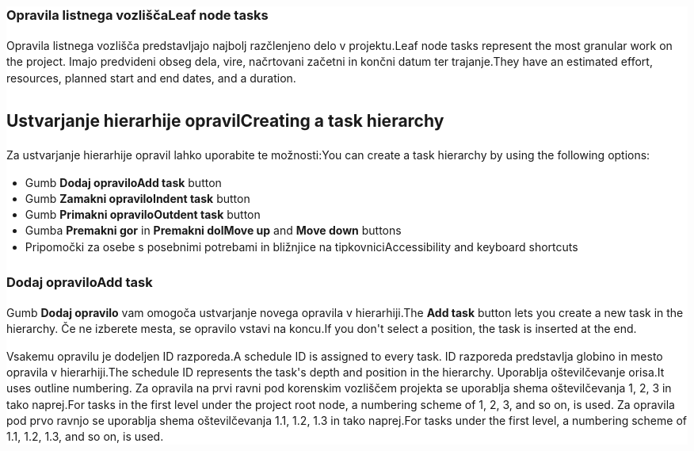 ### <a name="leaf-node-tasks"></a><span data-ttu-id="e6146-128">Opravila listnega vozlišča</span><span class="sxs-lookup"><span data-stu-id="e6146-128">Leaf node tasks</span></span>

<span data-ttu-id="e6146-129">Opravila listnega vozlišča predstavljajo najbolj razčlenjeno delo v projektu.</span><span class="sxs-lookup"><span data-stu-id="e6146-129">Leaf node tasks represent the most granular work on the project.</span></span> <span data-ttu-id="e6146-130">Imajo predvideni obseg dela, vire, načrtovani začetni in končni datum ter trajanje.</span><span class="sxs-lookup"><span data-stu-id="e6146-130">They have an estimated effort, resources, planned start and end dates, and a duration.</span></span>
 
## <a name="creating-a-task-hierarchy"></a><span data-ttu-id="e6146-131">Ustvarjanje hierarhije opravil</span><span class="sxs-lookup"><span data-stu-id="e6146-131">Creating a task hierarchy</span></span>

<span data-ttu-id="e6146-132">Za ustvarjanje hierarhije opravil lahko uporabite te možnosti:</span><span class="sxs-lookup"><span data-stu-id="e6146-132">You can create a task hierarchy by using the following options:</span></span>

- <span data-ttu-id="e6146-133">Gumb **Dodaj opravilo**</span><span class="sxs-lookup"><span data-stu-id="e6146-133">**Add task** button</span></span>
- <span data-ttu-id="e6146-134">Gumb **Zamakni opravilo**</span><span class="sxs-lookup"><span data-stu-id="e6146-134">**Indent task** button</span></span>
- <span data-ttu-id="e6146-135">Gumb **Primakni opravilo**</span><span class="sxs-lookup"><span data-stu-id="e6146-135">**Outdent task** button</span></span>
- <span data-ttu-id="e6146-136">Gumba **Premakni gor** in **Premakni dol**</span><span class="sxs-lookup"><span data-stu-id="e6146-136">**Move up** and **Move down** buttons</span></span>
- <span data-ttu-id="e6146-137">Pripomočki za osebe s posebnimi potrebami in bližnjice na tipkovnici</span><span class="sxs-lookup"><span data-stu-id="e6146-137">Accessibility and keyboard shortcuts</span></span>

### <a name="add-task"></a><span data-ttu-id="e6146-138">Dodaj opravilo</span><span class="sxs-lookup"><span data-stu-id="e6146-138">Add task</span></span>

<span data-ttu-id="e6146-139">Gumb **Dodaj opravilo** vam omogoča ustvarjanje novega opravila v hierarhiji.</span><span class="sxs-lookup"><span data-stu-id="e6146-139">The **Add task** button lets you create a new task in the hierarchy.</span></span> <span data-ttu-id="e6146-140">Če ne izberete mesta, se opravilo vstavi na koncu.</span><span class="sxs-lookup"><span data-stu-id="e6146-140">If you don't select a position, the task is inserted at the end.</span></span> 

<span data-ttu-id="e6146-141">Vsakemu opravilu je dodeljen ID razporeda.</span><span class="sxs-lookup"><span data-stu-id="e6146-141">A schedule ID is assigned to every task.</span></span> <span data-ttu-id="e6146-142">ID razporeda predstavlja globino in mesto opravila v hierarhiji.</span><span class="sxs-lookup"><span data-stu-id="e6146-142">The schedule ID represents the task's depth and position in the hierarchy.</span></span> <span data-ttu-id="e6146-143">Uporablja oštevilčevanje orisa.</span><span class="sxs-lookup"><span data-stu-id="e6146-143">It uses outline numbering.</span></span> <span data-ttu-id="e6146-144">Za opravila na prvi ravni pod korenskim vozliščem projekta se uporablja shema oštevilčevanja 1, 2, 3 in tako naprej.</span><span class="sxs-lookup"><span data-stu-id="e6146-144">For tasks in the first level under the project root node, a numbering scheme of 1, 2, 3, and so on, is used.</span></span> <span data-ttu-id="e6146-145">Za opravila pod prvo ravnjo se uporablja shema oštevilčevanja 1.1, 1.2, 1.3 in tako naprej.</span><span class="sxs-lookup"><span data-stu-id="e6146-145">For tasks under the first level, a numbering scheme of 1.1, 1.2, 1.3, and so on, is used.</span></span>
